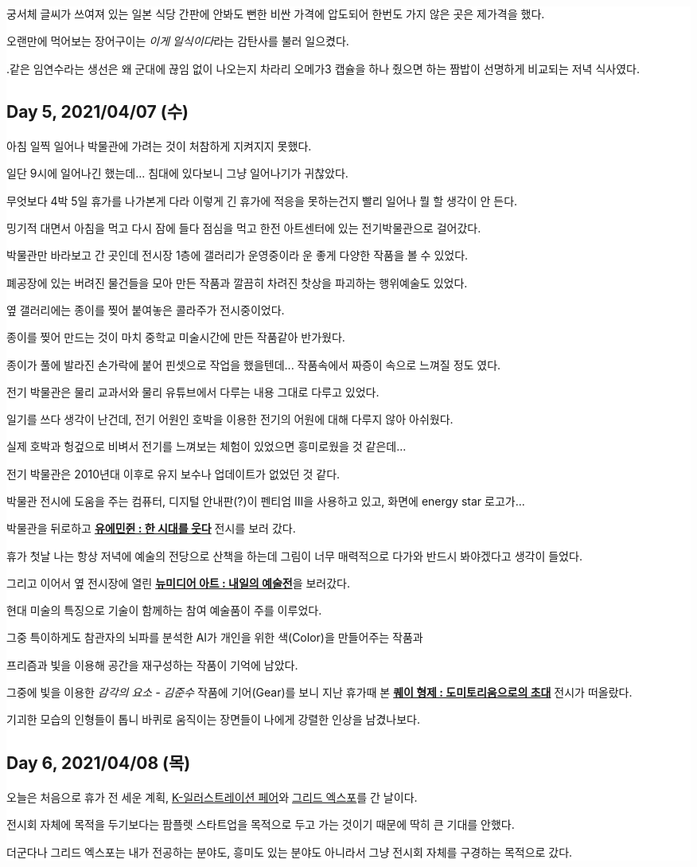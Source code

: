 궁서체 글씨가 쓰여져 있는 일본 식당 간판에 안봐도 뻔한 비싼 가격에 압도되어 한번도 가지 않은 곳은 제가격을 했다.

오랜만에 먹어보는 장어구이는 *이게 일식이다*라는 감탄사를 불러 일으켰다.

.같은 임연수라는 생선은 왜 군대에 끊임 없이 나오는지 차라리 오메가3 캡슐을 하나 줬으면 하는 짬밥이 선명하게 비교되는 저녁 식사였다.

## Day 5, 2021/04/07 (수)

아침 일찍 일어나 박물관에 가려는 것이 처참하게 지켜지지 못했다.

일단 9시에 일어나긴 했는데... 침대에 있다보니 그냥 일어나기가 귀찮았다.

무엇보다 4박 5일 휴가를 나가본게 다라 이렇게 긴 휴가에 적응을 못하는건지 빨리 일어나 뭘 할 생각이 안 든다.

밍기적 대면서 아침을 먹고 다시 잠에 들다 점심을 먹고 한전 아트센터에 있는 전기박물관으로 걸어갔다.

박물관만 바라보고 간 곳인데 전시장 1층에 갤러리가 운영중이라 운 좋게 다양한 작품을 볼 수 있었다.

폐공장에 있는 버려진 물건들을 모아 만든 작품과 깔끔히 차려진 찻상을 파괴하는 행위예술도 있었다.

옆 갤러리에는 종이를 찢어 붙여놓은 콜라주가 전시중이었다.

종이를 찢어 만드는 것이 마치 중학교 미술시간에 만든 작품같아 반가웠다.

종이가 풀에 발라진 손가락에 붙어 핀셋으로 작업을 했을텐데... 작품속에서 짜증이 속으로 느껴질 정도 였다.

전기 박물관은 물리 교과서와 물리 유튜브에서 다루는 내용 그대로 다루고 있었다.

일기를 쓰다 생각이 난건데, 전기 어원인 호박을 이용한 전기의 어원에 대해 다루지 않아 아쉬웠다.

실제 호박과 헝겊으로 비벼서 전기를 느껴보는 체험이 있었으면 흥미로웠을 것 같은데...

전기 박물관은 2010년대 이후로 유지 보수나 업데이트가 없었던 것 같다.

박물관 전시에 도움을 주는 컴퓨터, 디지털 안내판(?)이 펜티엄 III을 사용하고 있고, 화면에 energy star 로고가...

박물관을 뒤로하고 [**유에민쥔 : 한 시대를 웃다**](https://www.sac.or.kr/site/main/show/show_view?SN=42243) 전시를 보러 갔다.

휴가 첫날 나는 항상 저녁에 예술의 전당으로 산책을 하는데 그림이 너무 매력적으로 다가와 반드시 봐야겠다고 생각이 들었다.

그리고 이어서 옆 전시장에 열린 [**뉴미디어 아트 : 내일의 예술전**](https://www.sac.or.kr/site/main/show/show_view?SN=44585)을 보러갔다.

현대 미술의 특징으로 기술이 함께하는 참여 예술품이 주를 이루었다.

그중 특이하게도 참관자의 뇌파를 분석한 AI가 개인을 위한 색(Color)을 만들어주는 작품과

프리즘과 빛을 이용해 공간을 재구성하는 작품이 기억에 남았다.

그중에 빛을 이용한 *감각의 요소 - 김준수* 작품에 기어(Gear)를 보니 지난 휴가때 본 [**퀘이 형제 : 도미토리움으로의 초대**](https://www.sac.or.kr/site/main/show/show_view?SN=42730) 전시가 떠올랐다.

기괴한 모습의 인형들이 톱니 바퀴로 움직이는 장면들이 나에게 강렬한 인상을 남겼나보다.

## Day 6, 2021/04/08 (목)

오늘은 처음으로 휴가 전 세운 계획, [K-일러스트레이션 페어](http://k-illustrationfair.com)와 [그리드 엑스포](http://www.ksgw.or.kr/ver2021/main/main.php)를 간 날이다.

전시회 자체에 목적을 두기보다는 팜플렛 스타트업을 목적으로 두고 가는 것이기 때문에 딱히 큰 기대를 안했다.

더군다나 그리드 엑스포는 내가 전공하는 분야도, 흥미도 있는 분야도 아니라서 그냥 전시회 자체를 구경하는 목적으로 갔다.
